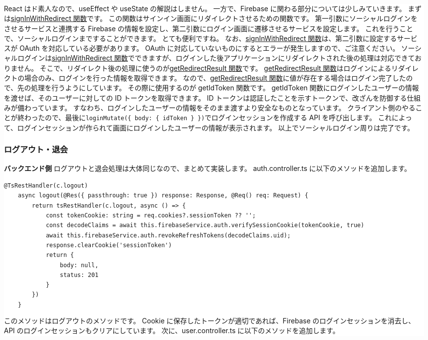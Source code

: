 React はド素人なので、useEffect や useState の解説はしません。
一方で、Firebase に関わる部分については少しみていきます。
まずは[signInWithRedirect 関数](https://firebase.google.com/docs/reference/js/auth.md?hl=ja#signinwithredirect)です。
この関数はサインイン画面にリダイレクトさせるための関数です。
第一引数にソーシャルログインをさせるサービスと連携する Firebase の情報を設定し、第二引数にログイン画面に遷移させるサービスを設定します。
これを行うことで、ソーシャルログインまですることができます。
とても便利ですね。
なお、[signInWithRedirect 関数](https://firebase.google.com/docs/reference/js/auth.md?hl=ja#signinwithredirect)は、第二引数に設定するサービスが OAuth を対応している必要があります。
OAuth に対応していないものにするとエラーが発生しますので、ご注意ください。
ソーシャルログインは[signInWithRedirect 関数](https://firebase.google.com/docs/reference/js/auth.md?hl=ja#signinwithredirect)でできますが、ログインした後アプリケーションにリダイレクトされた後の処理は対応できておりません。
そこで、リダイレクト後の処理に使うのが[getRedirectResult 関数](https://firebase.google.com/docs/reference/js/v8/firebase.auth.Auth#getredirectresult)です。
[getRedirectResult 関数](https://firebase.google.com/docs/reference/js/v8/firebase.auth.Auth#getredirectresult)はログインによるリダイレクトの場合のみ、ログインを行った情報を取得できます。
なので、[getRedirectResult 関数](https://firebase.google.com/docs/reference/js/v8/firebase.auth.Auth#getredirectresult)に値が存在する場合はログイン完了したので、先の処理を行うようにしています。
その際に使用するのが getIdToken 関数です。
getIdToken 関数にログインしたユーザーの情報を渡せば、そのユーザーに対しての ID トークンを取得できます。
ID トークンは認証したことを示すトークンで、改ざんを防御する仕組みが備わっています。
すなわち、ログインしたユーザーの情報をそのまま渡すより安全なものとなっています。
クライアント側のやることが終わったので、最後に`loginMutate({ body: { idToken } })`でログインセッションを作成する API を呼び出します。
これによって、ログインセッションが作られて画面にログインしたユーザーの情報が表示されます。
以上でソーシャルログイン周りは完了です。

### ログアウト・退会

**バックエンド側**
ログアウトと退会処理は大体同じなので、まとめて実装します。
auth.controller.ts に以下のメソッドを追加します。

```tsx
@TsRestHandler(c.logout)
    async logout(@Res({ passthrough: true }) response: Response, @Req() req: Request) {
        return tsRestHandler(c.logout, async () => {
            const tokenCookie: string = req.cookies?.sessionToken ?? '';
            const decodeClaims = await this.firebaseService.auth.verifySessionCookie(tokenCookie, true)
            await this.firebaseService.auth.revokeRefreshTokens(decodeClaims.uid);
            response.clearCookie('sessionToken')
            return {
                body: null,
                status: 201
            }
        })
    }
```

このメソッドはログアウトのメソッドです。
Cookie に保存したトークンが適切であれば、Firebase のログインセッションを消去し、API のログインセッションもクリアにしています。
次に、user.controller.ts に以下のメソッドを追加します。
